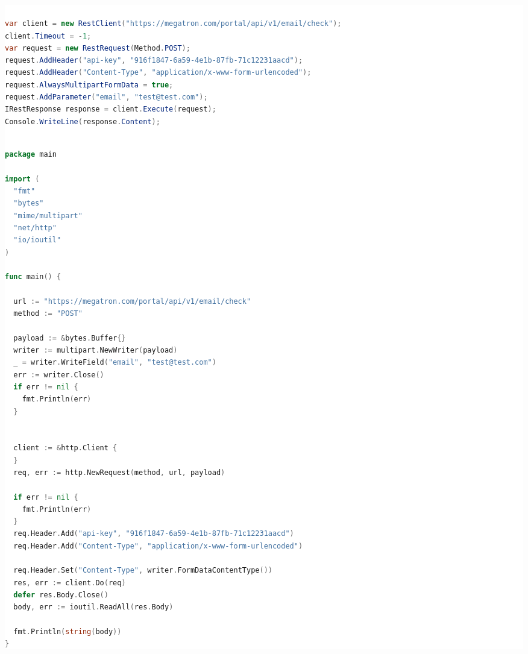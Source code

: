 ```csharp

var client = new RestClient("https://megatron.com/portal/api/v1/email/check");
client.Timeout = -1;
var request = new RestRequest(Method.POST);
request.AddHeader("api-key", "916f1847-6a59-4e1b-87fb-71c12231aacd");
request.AddHeader("Content-Type", "application/x-www-form-urlencoded");
request.AlwaysMultipartFormData = true;
request.AddParameter("email", "test@test.com");
IRestResponse response = client.Execute(request);
Console.WriteLine(response.Content);
```


```go

package main

import (
  "fmt"
  "bytes"
  "mime/multipart"
  "net/http"
  "io/ioutil"
)

func main() {

  url := "https://megatron.com/portal/api/v1/email/check"
  method := "POST"

  payload := &bytes.Buffer{}
  writer := multipart.NewWriter(payload)
  _ = writer.WriteField("email", "test@test.com")
  err := writer.Close()
  if err != nil {
    fmt.Println(err)
  }


  client := &http.Client {
  }
  req, err := http.NewRequest(method, url, payload)

  if err != nil {
    fmt.Println(err)
  }
  req.Header.Add("api-key", "916f1847-6a59-4e1b-87fb-71c12231aacd")
  req.Header.Add("Content-Type", "application/x-www-form-urlencoded")

  req.Header.Set("Content-Type", writer.FormDataContentType())
  res, err := client.Do(req)
  defer res.Body.Close()
  body, err := ioutil.ReadAll(res.Body)

  fmt.Println(string(body))
}
```
